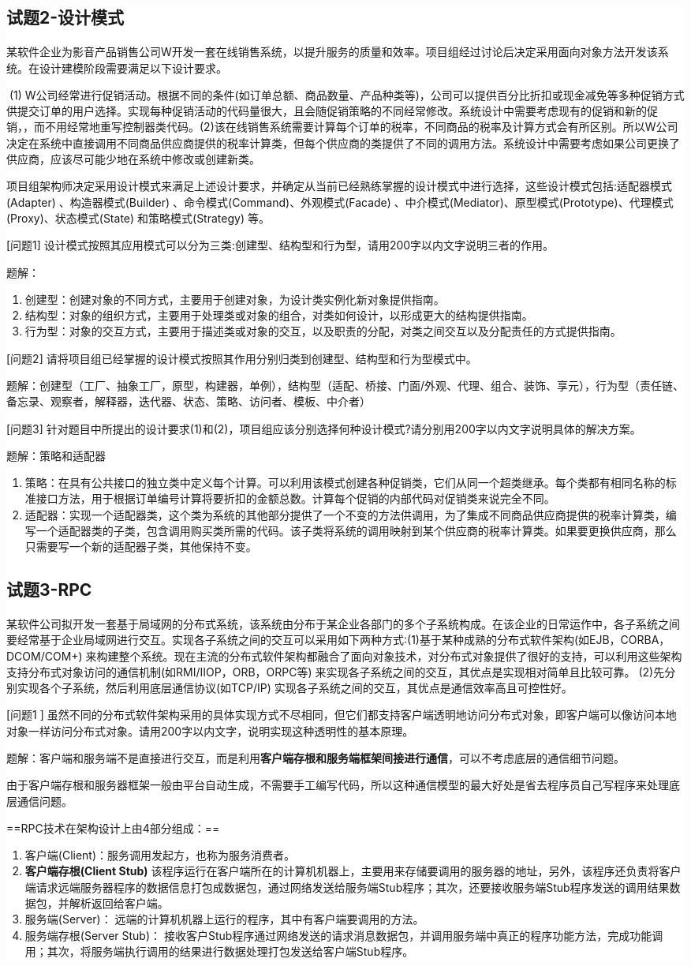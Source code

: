 ## 试题2-设计模式

​	某软件企业为影音产品销售公司W开发一套在线销售系统，以提升服务的质量和效率。项目组经过讨论后决定采用面向对象方法开发该系统。在设计建模阶段需要满足以下设计要求。

​	(1) W公司经常进行促销活动。根据不同的条件(如订单总额、商品数量、产品种类等)，公司可以提供百分比折扣或现金减免等多种促销方式供提交订单的用户选择。实现每种促销活动的代码量很大，且会随促销策略的不同经常修改。系统设计中需要考虑现有的促销和新的促销，，而不用经常地重写控制器类代码。
​	(2)该在线销售系统需要计算每个订单的税率，不同商品的税率及计算方式会有所区别。所以W公司决定在系统中直接调用不同商品供应商提供的税率计算类，但每个供应商的类提供了不同的调用方法。系统设计中需要考虑如果公司更换了供应商，应该尽可能少地在系统中修改或创建新类。

​	项目组架构师决定采用设计模式来满足上述设计要求，并确定从当前已经熟练掌握的设计模式中进行选择，这些设计模式包括:适配器模式(Adapter) 、构造器模式(Builder) 、命令模式(Command)、外观模式(Facade) 、中介模式(Mediator)、原型模式(Prototype)、代理模式(Proxy)、状态模式(State) 和策略模式(Strategy) 等。

[问题1]
设计模式按照其应用模式可以分为三类:创建型、结构型和行为型，请用200字以内文字说明三者的作用。

题解：

1. 创建型：创建对象的不同方式，主要用于创建对象，为设计类实例化新对象提供指南。
2. 结构型：对象的组织方式，主要用于处理类或对象的组合，对类如何设计，以形成更大的结构提供指南。
3. 行为型：对象的交互方式，主要用于描述类或对象的交互，以及职责的分配，对类之间交互以及分配责任的方式提供指南。

[问题2]
请将项目组已经掌握的设计模式按照其作用分别归类到创建型、结构型和行为型模式中。

题解：创建型（工厂、抽象工厂，原型，构建器，单例），结构型（适配、桥接、门面/外观、代理、组合、装饰、享元），行为型（责任链、备忘录、观察者，解释器，迭代器、状态、策略、访问者、模板、中介者）

[问题3]
针对题目中所提出的设计要求(1)和(2)，项目组应该分别选择何种设计模式?请分别用200字以内文字说明具体的解决方案。

题解：策略和适配器

1. 策略：在具有公共接口的独立类中定义每个计算。可以利用该模式创建各种促销类，它们从同一个超类继承。每个类都有相同名称的标准接口方法，用于根据订单编号计算将要折扣的金额总数。计算每个促销的内部代码对促销类来说完全不同。
2. 适配器：实现一个适配器类，这个类为系统的其他部分提供了一个不变的方法供调用，为了集成不同商品供应商提供的税率计算类，编写一个适配器类的子类，包含调用购买类所需的代码。该子类将系统的调用映射到某个供应商的税率计算类。如果要更换供应商，那么只需要写一个新的适配器子类，其他保持不变。

## 试题3-RPC

​	某软件公司拟开发一套基于局域网的分布式系统，该系统由分布于某企业各部门的多个子系统构成。在该企业的日常运作中，各子系统之间要经常基于企业局域网进行交互。实现各子系统之间的交互可以采用如下两种方式:
​	(1)基于某种成熟的分布式软件架构(如EJB，CORBA， DCOM/COM+) 来构建整个系统。现在主流的分布式软件架构都融合了面向对象技术，对分布式对象提供了很好的支持，可以利用这些架构支持分布式对象访问的通信机制(如RMI/IIOP，ORB，ORPC等) 来实现各子系统之间的交互，其优点是实现相对简单且比较可靠。
​	(2)先分别实现各个子系统，然后利用底层通信协议(如TCP/IP) 实现各子系统之间的交互，其优点是通信效率高且可控性好。

[问题1 ]
虽然不同的分布式软件架构采用的具体实现方式不尽相同，但它们都支持客户端透明地访问分布式对象，即客户端可以像访问本地对象一样访问分布式对象。请用200字以内文字，说明实现这种透明性的基本原理。

题解：客户端和服务端不是直接进行交互，而是利用**客户端存根和服务端框架间接进行通信**，可以不考虑底层的通信细节问题。

​	由于客户端存根和服务器框架一般由平台自动生成，不需要手工编写代码，所以这种通信模型的最大好处是省去程序员自己写程序来处理底层通信问题。

==RPC技术在架构设计上由4部分组成：==

1. 客户端(Client)：服务调用发起方，也称为服务消费者。
2. **客户端存根(Client Stub)** 该程序运行在客户端所在的计算机机器上，主要用来存储要调用的服务器的地址，另外，该程序还负责将客户端请求远端服务器程序的数据信息打包成数据包，通过网络发送给服务端Stub程序；其次，还要接收服务端Stub程序发送的调用结果数据包，并解析返回给客户端。
3. 服务端(Server)： 远端的计算机机器上运行的程序，其中有客户端要调用的方法。
4. 服务端存根(Server Stub)： 接收客户Stub程序通过网络发送的请求消息数据包，并调用服务端中真正的程序功能方法，完成功能调用；其次，将服务端执行调用的结果进行数据处理打包发送给客户端Stub程序。
